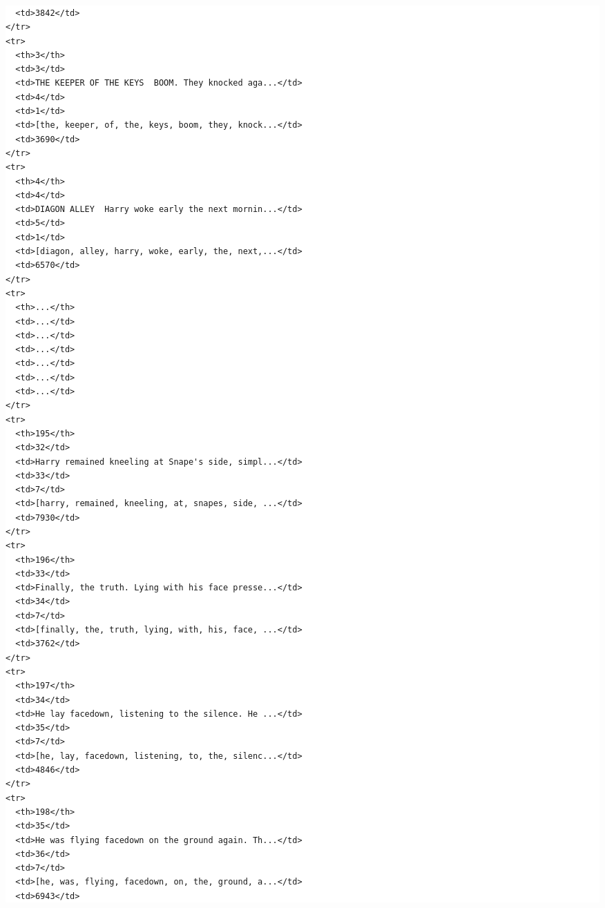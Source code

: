       <td>3842</td>
    </tr>
    <tr>
      <th>3</th>
      <td>3</td>
      <td>THE KEEPER OF THE KEYS  BOOM. They knocked aga...</td>
      <td>4</td>
      <td>1</td>
      <td>[the, keeper, of, the, keys, boom, they, knock...</td>
      <td>3690</td>
    </tr>
    <tr>
      <th>4</th>
      <td>4</td>
      <td>DIAGON ALLEY  Harry woke early the next mornin...</td>
      <td>5</td>
      <td>1</td>
      <td>[diagon, alley, harry, woke, early, the, next,...</td>
      <td>6570</td>
    </tr>
    <tr>
      <th>...</th>
      <td>...</td>
      <td>...</td>
      <td>...</td>
      <td>...</td>
      <td>...</td>
      <td>...</td>
    </tr>
    <tr>
      <th>195</th>
      <td>32</td>
      <td>Harry remained kneeling at Snape's side, simpl...</td>
      <td>33</td>
      <td>7</td>
      <td>[harry, remained, kneeling, at, snapes, side, ...</td>
      <td>7930</td>
    </tr>
    <tr>
      <th>196</th>
      <td>33</td>
      <td>Finally, the truth. Lying with his face presse...</td>
      <td>34</td>
      <td>7</td>
      <td>[finally, the, truth, lying, with, his, face, ...</td>
      <td>3762</td>
    </tr>
    <tr>
      <th>197</th>
      <td>34</td>
      <td>He lay facedown, listening to the silence. He ...</td>
      <td>35</td>
      <td>7</td>
      <td>[he, lay, facedown, listening, to, the, silenc...</td>
      <td>4846</td>
    </tr>
    <tr>
      <th>198</th>
      <td>35</td>
      <td>He was flying facedown on the ground again. Th...</td>
      <td>36</td>
      <td>7</td>
      <td>[he, was, flying, facedown, on, the, ground, a...</td>
      <td>6943</td>